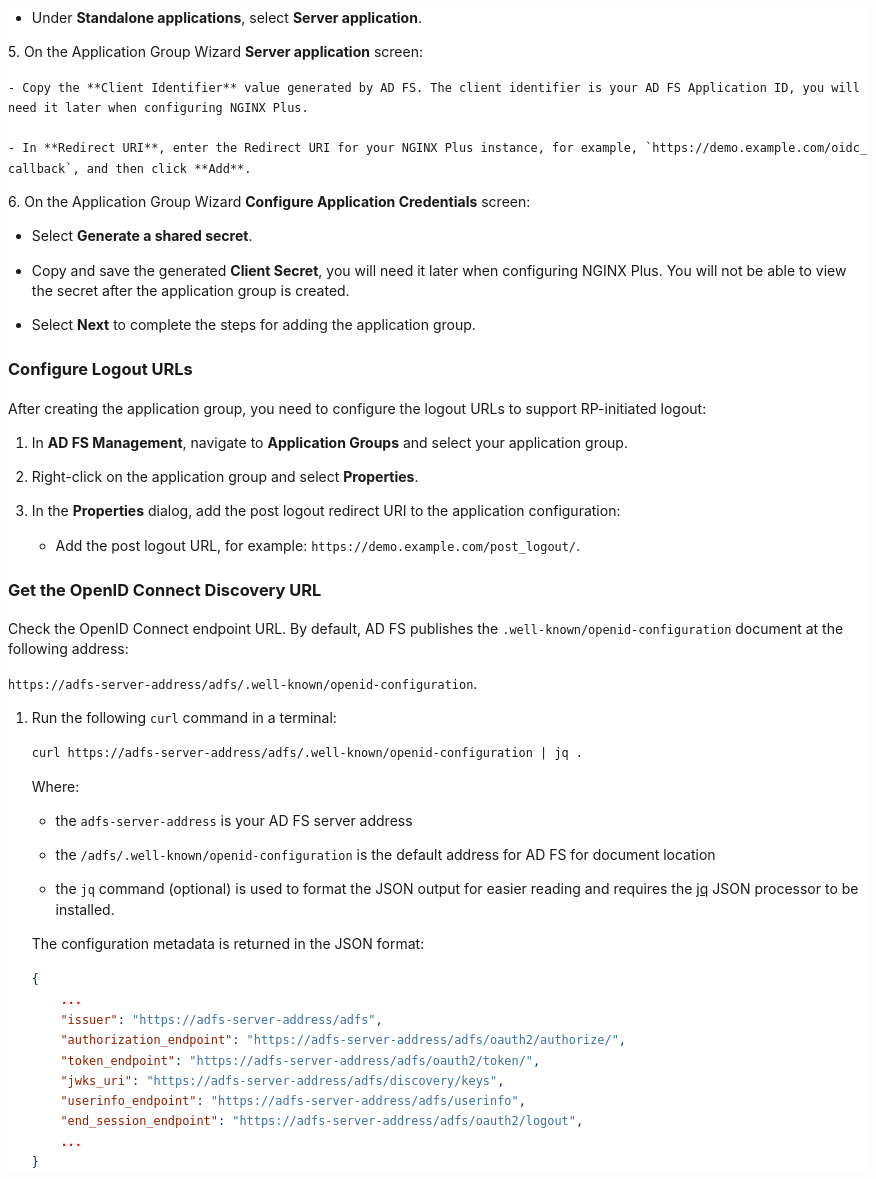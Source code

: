    - Under **Standalone applications**, select **Server application**.

   <span id="adfs-setup-id"></span>
5. On the Application Group Wizard **Server application** screen:

    - Copy the **Client Identifier** value generated by AD FS. The client identifier is your AD FS Application ID, you will need it later when configuring NGINX Plus.

    - In **Redirect URI**, enter the Redirect URI for your NGINX Plus instance, for example, `https://demo.example.com/oidc_callback`, and then click **Add**.

   <span id="adfs-setup-secret"></span>
6. On the Application Group Wizard **Configure Application Credentials** screen:

   - Select **Generate a shared secret**.

   - Copy and save the generated **Client Secret**, you will need it later when configuring NGINX Plus. You will not be able to view the secret after the application group is created.

   - Select **Next** to complete the steps for adding the application group.

### Configure Logout URLs

After creating the application group, you need to configure the logout URLs to support RP-initiated logout:

1. In **AD FS Management**, navigate to **Application Groups** and select your application group.

2. Right-click on the application group and select **Properties**.

3. In the **Properties** dialog, add the post logout redirect URI to the application configuration:

   - Add the post logout URL, for example: `https://demo.example.com/post_logout/`.

### Get the OpenID Connect Discovery URL

Check the OpenID Connect endpoint URL. By default, AD FS publishes the `.well-known/openid-configuration` document at the following address:

`https://adfs-server-address/adfs/.well-known/openid-configuration`.

1. Run the following `curl` command in a terminal:

   ```shell
   curl https://adfs-server-address/adfs/.well-known/openid-configuration | jq .
   ```
   
   Where:

   - the `adfs-server-address` is your AD FS server address

   - the `/adfs/.well-known/openid-configuration` is the default address for AD FS for document location

   - the `jq` command (optional) is used to format the JSON output for easier reading and requires the [jq](https://jqlang.github.io/jq/) JSON processor to be installed.

   The configuration metadata is returned in the JSON format:

   ```json
   {
       ...
       "issuer": "https://adfs-server-address/adfs",
       "authorization_endpoint": "https://adfs-server-address/adfs/oauth2/authorize/",
       "token_endpoint": "https://adfs-server-address/adfs/oauth2/token/",
       "jwks_uri": "https://adfs-server-address/adfs/discovery/keys",
       "userinfo_endpoint": "https://adfs-server-address/adfs/userinfo",
       "end_session_endpoint": "https://adfs-server-address/adfs/oauth2/logout",
       ...
   }
   ```
